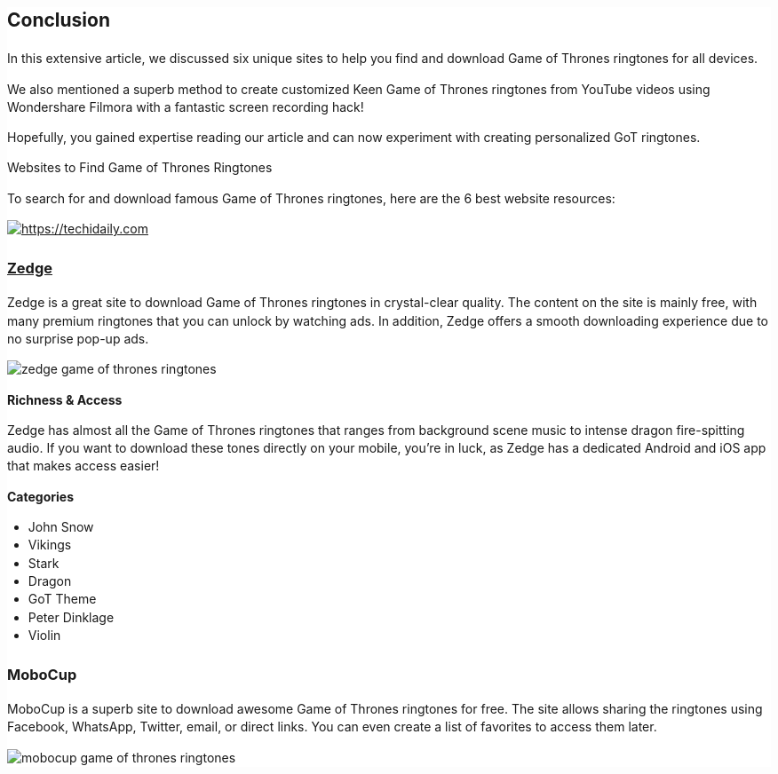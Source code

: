 ## Conclusion

In this extensive article, we discussed six unique sites to help you find and download Game of Thrones ringtones for all devices.

We also mentioned a superb method to create customized Keen Game of Thrones ringtones from YouTube videos using Wondershare Filmora with a fantastic screen recording hack!

Hopefully, you gained expertise reading our article and can now experiment with creating personalized GoT ringtones.

Websites to Find Game of Thrones Ringtones

To search for and download famous Game of Thrones ringtones, here are the 6 best website resources:


<a href="https://appsumo.8odi.net/c/5597632/2082532/7443" target="_top" id="2082532">
  <img src="//a.impactradius-go.com/display-ad/7443-2082532" border="0" alt="https://techidaily.com" width="728" height="90"/>
</a>
<img height="0" width="0" src="https://appsumo.8odi.net/i/5597632/2082532/7443" style="position:absolute;visibility:hidden;" border="0" />


### [Zedge](https://www.zedge.net/find/ringtones/game%20of%20thrones)

Zedge is a great site to download Game of Thrones ringtones in crystal-clear quality. The content on the site is mainly free, with many premium ringtones that you can unlock by watching ads. In addition, Zedge offers a smooth downloading experience due to no surprise pop-up ads.

![zedge game of thrones ringtones](https://images.wondershare.com/filmora/article-images/2023/03/zedge-game-of-thrones-ringtones.PNG)

**Richness & Access**

Zedge has almost all the Game of Thrones ringtones that ranges from background scene music to intense dragon fire-spitting audio. If you want to download these tones directly on your mobile, you’re in luck, as Zedge has a dedicated Android and iOS app that makes access easier!

**Categories**

* John Snow
* Vikings
* Stark
* Dragon
* GoT Theme
* Peter Dinklage
* Violin

### MoboCup

MoboCup is a superb site to download awesome Game of Thrones ringtones for free. The site allows sharing the ringtones using Facebook, WhatsApp, Twitter, email, or direct links. You can even create a list of favorites to access them later.

![mobocup game of thrones ringtones](https://images.wondershare.com/filmora/article-images/2023/03/mobocup-game-of-thrones-ringtones.PNG)
